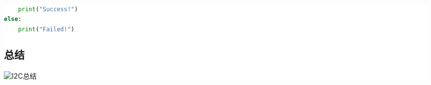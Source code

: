 ```python
    print("Success!")
else:
    print("Failed!")
```

## 总结

![I2C总结](https://imgs.boringhex.top/blog/20230712181740.png)
